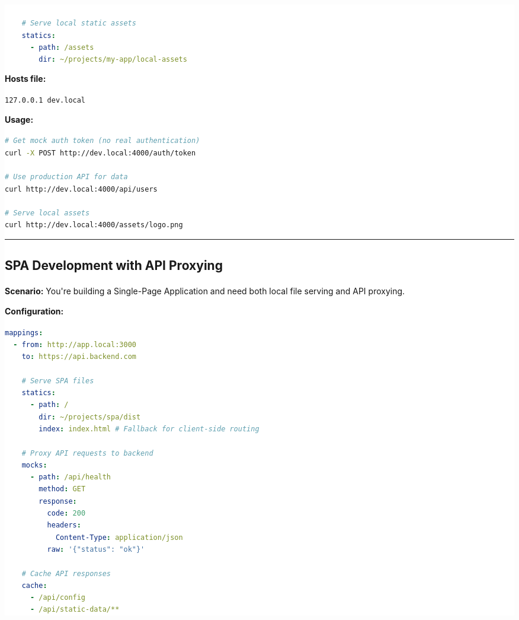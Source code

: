 ```yaml

    # Serve local static assets
    statics:
      - path: /assets
        dir: ~/projects/my-app/local-assets
```

**Hosts file:**

```
127.0.0.1 dev.local
```

**Usage:**

```bash
# Get mock auth token (no real authentication)
curl -X POST http://dev.local:4000/auth/token

# Use production API for data
curl http://dev.local:4000/api/users

# Serve local assets
curl http://dev.local:4000/assets/logo.png
```

---

## SPA Development with API Proxying

**Scenario:** You're building a Single-Page Application and need both local file serving and API proxying.

**Configuration:**

```yaml
mappings:
  - from: http://app.local:3000
    to: https://api.backend.com

    # Serve SPA files
    statics:
      - path: /
        dir: ~/projects/spa/dist
        index: index.html # Fallback for client-side routing

    # Proxy API requests to backend
    mocks:
      - path: /api/health
        method: GET
        response:
          code: 200
          headers:
            Content-Type: application/json
          raw: '{"status": "ok"}'

    # Cache API responses
    cache:
      - /api/config
      - /api/static-data/**
```

